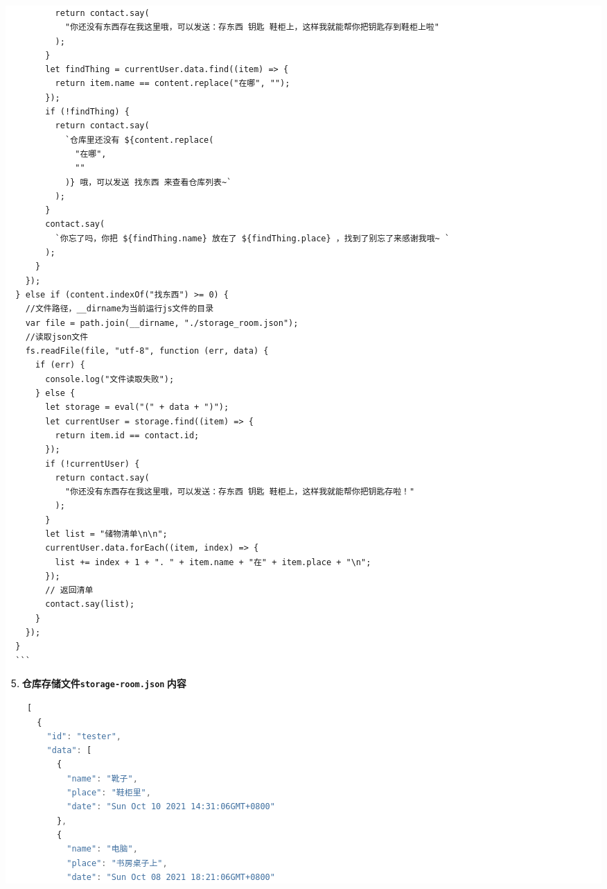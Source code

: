               return contact.say(
                "你还没有东西存在我这里哦，可以发送：存东西 钥匙 鞋柜上，这样我就能帮你把钥匙存到鞋柜上啦"
              );
            }
            let findThing = currentUser.data.find((item) => {
              return item.name == content.replace("在哪", "");
            });
            if (!findThing) {
              return contact.say(
                `仓库里还没有 ${content.replace(
                  "在哪",
                  ""
                )} 哦，可以发送 找东西 来查看仓库列表~`
              );
            }
            contact.say(
              `你忘了吗，你把 ${findThing.name} 放在了 ${findThing.place} ，找到了别忘了来感谢我哦~ `
            );
          }
        });
      } else if (content.indexOf("找东西") >= 0) {
        //文件路径，__dirname为当前运行js文件的目录
        var file = path.join(__dirname, "./storage_room.json"); 
        //读取json文件
        fs.readFile(file, "utf-8", function (err, data) {
          if (err) {
            console.log("文件读取失败");
          } else {
            let storage = eval("(" + data + ")");
            let currentUser = storage.find((item) => {
              return item.id == contact.id;
            });
            if (!currentUser) {
              return contact.say(
                "你还没有东西存在我这里哦，可以发送：存东西 钥匙 鞋柜上，这样我就能帮你把钥匙存啦！"
              );
            }
            let list = "储物清单\n\n";
            currentUser.data.forEach((item, index) => {
              list += index + 1 + ". " + item.name + "在" + item.place + "\n";
            });
            // 返回清单
            contact.say(list);
          }
        });
      } 
      ```

5. **仓库存储文件`storage-room.json` 内容**

      ```javascript
       [
         {
           "id": "tester",
           "data": [
             {
               "name": "靴子",
               "place": "鞋柜里",
               "date": "Sun Oct 10 2021 14:31:06GMT+0800"
             },
             {
               "name": "电脑",
               "place": "书房桌子上",
               "date": "Sun Oct 08 2021 18:21:06GMT+0800"